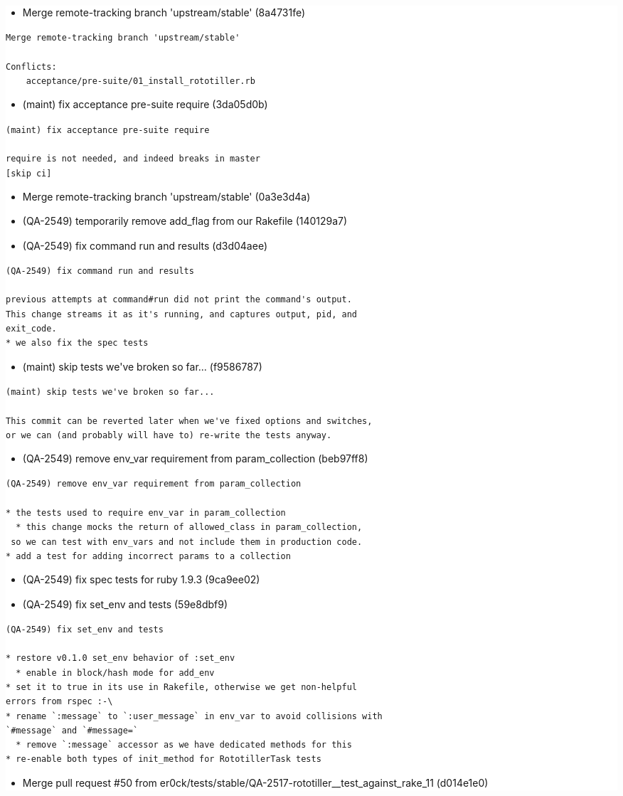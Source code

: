 * Merge remote-tracking branch 'upstream/stable' (8a4731fe)


```
Merge remote-tracking branch 'upstream/stable'

Conflicts:
	acceptance/pre-suite/01_install_rototiller.rb
```
* (maint) fix acceptance pre-suite require (3da05d0b)


```
(maint) fix acceptance pre-suite require

require is not needed, and indeed breaks in master
[skip ci]
```
* Merge remote-tracking branch 'upstream/stable' (0a3e3d4a)

* (QA-2549) temporarily remove add_flag from our Rakefile (140129a7)

* (QA-2549) fix command run and results (d3d04aee)


```
(QA-2549) fix command run and results

previous attempts at command#run did not print the command's output.
This change streams it as it's running, and captures output, pid, and
exit_code.
* we also fix the spec tests
```
* (maint) skip tests we've broken so far... (f9586787)


```
(maint) skip tests we've broken so far...

This commit can be reverted later when we've fixed options and switches,
or we can (and probably will have to) re-write the tests anyway.
```
* (QA-2549) remove env_var requirement from param_collection (beb97ff8)


```
(QA-2549) remove env_var requirement from param_collection

* the tests used to require env_var in param_collection
  * this change mocks the return of allowed_class in param_collection,
 so we can test with env_vars and not include them in production code.
* add a test for adding incorrect params to a collection
```
* (QA-2549) fix spec tests for ruby 1.9.3 (9ca9ee02)

* (QA-2549) fix set_env and tests (59e8dbf9)


```
(QA-2549) fix set_env and tests

* restore v0.1.0 set_env behavior of :set_env
  * enable in block/hash mode for add_env
* set it to true in its use in Rakefile, otherwise we get non-helpful
errors from rspec :-\
* rename `:message` to `:user_message` in env_var to avoid collisions with
`#message` and `#message=`
  * remove `:message` accessor as we have dedicated methods for this
* re-enable both types of init_method for RototillerTask tests
```
* Merge pull request #50 from er0ck/tests/stable/QA-2517-rototiller__test_against_rake_11 (d014e1e0)
